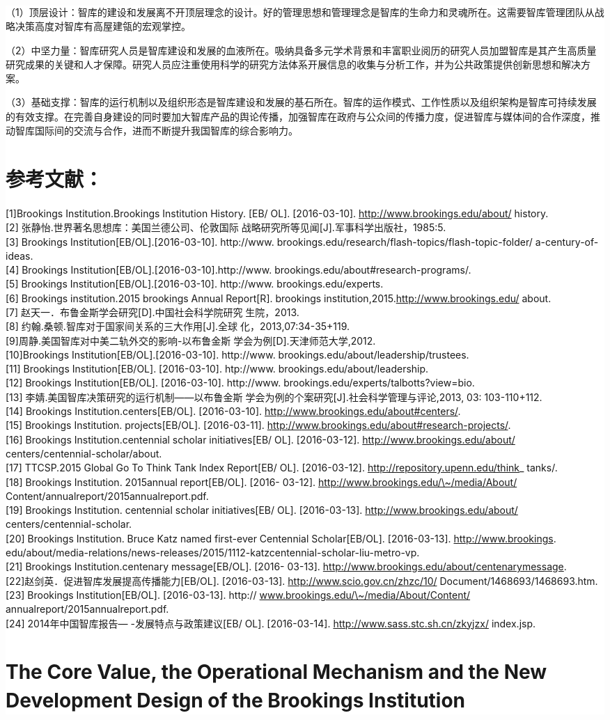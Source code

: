 （1）顶层设计：智库的建设和发展离不开顶层理念的设计。好的管理思想和管理理念是智库的生命力和灵魂所在。这需要智库管理团队从战略决策高度对智库有高屋建瓴的宏观掌控。

（2）中坚力量：智库研究人员是智库建设和发展的血液所在。吸纳具备多元学术背景和丰富职业阅历的研究人员加盟智库是其产生高质量研究成果的关键和人才保障。研究人员应注重使用科学的研究方法体系开展信息的收集与分析工作，并为公共政策提供创新思想和解决方案。

（3）基础支撑：智库的运行机制以及组织形态是智库建设和发展的基石所在。智库的运作模式、工作性质以及组织架构是智库可持续发展的有效支撑。在完善自身建设的同时要加大智库产品的舆论传播，加强智库在政府与公众间的传播力度，促进智库与媒体间的合作深度，推动智库国际间的交流与合作，进而不断提升我国智库的综合影响力。

# 参考文献：

[1]Brookings Institution.Brookings Institution History. [EB/ OL]. [2016-03-10]. http://www.brookings.edu/about/ history.   
[2] 张静怡.世界著名思想库：美国兰德公司、伦敦国际 战略研究所等见闻[J].军事科学出版社，1985:5.   
[3] Brookings Institution[EB/OL].[2016-03-10]. http://www. brookings.edu/research/flash-topics/flash-topic-folder/ a-century-of-ideas.   
[4] Brookings Institution[EB/OL].[2016-03-10].http://www. brookings.edu/about#research-programs/.   
[5] Brookings Institution[EB/OL].[2016-03-10]. http://www. brookings.edu/experts.   
[6] Brookings institution.2015 brookings Annual Report[R]. brookings institution,2015.http://www.brookings.edu/ about.   
[7] 赵天一．布鲁金斯学会研究[D].中国社会科学院研究 生院，2013.   
[8] 约翰.桑顿.智库对于国家间关系的三大作用[J].全球 化，2013,07:34-35+119.   
[9]周静.美国智库对中美二轨外交的影响-以布鲁金斯 学会为例[D].天津师范大学,2012.   
[10]Brookings Institution[EB/OL].[2016-03-10]. http://www. brookings.edu/about/leadership/trustees.   
[11] Brookings Institution[EB/OL]. [2016-03-10]. htp://www. brookings.edu/about/leadership.   
[12] Brookings Institution[EB/OL]. [2016-03-10]. http://www. brookings.edu/experts/talbotts?view=bio.   
[13] 李婧.美国智库决策研究的运行机制——以布鲁金斯 学会为例的个案研究[J].社会科学管理与评论,2013, 03: 103-110+112.   
[14] Brookings Institution.centers[EB/OL]. [2016-03-10]. http://www.brookings.edu/about#centers/.   
[15] Brookings Institution. projects[EB/OL]. [2016-03-11]. http://www.brookings.edu/about#research-projects/.   
[16] Brookings Institution.centennial scholar initiatives[EB/ OL]. [2016-03-12]. http://www.brookings.edu/about/ centers/centennial-scholar/about.   
[17] TTCSP.2015 Global Go To Think Tank Index Report[EB/ OL]. [2016-03-12]. http://repository.upenn.edu/think_ tanks/.   
[18] Brookings Institution. 2015annual report[EB/OL]. [2016- 03-12]. http://www.brookings.edu/\~/media/About/ Content/annualreport/2015annualreport.pdf.   
[19] Brookings Institution. centennial scholar initiatives[EB/ OL]. [2016-03-13]. http://www.brookings.edu/about/ centers/centennial-scholar.   
[20] Brookings Institution. Bruce Katz named first-ever Centennial Scholar[EB/OL]. [2016-03-13]. http://www.brookings. edu/about/media-relations/news-releases/2015/1112-katzcentennial-scholar-liu-metro-vp.   
[21] Brookings Institution.centenary message[EB/OL]. [2016- 03-13]. http://www.brookings.edu/about/centenarymessage.   
[22]赵剑英．促进智库发展提高传播能力[EB/OL]. [2016-03-13]. http://www.scio.gov.cn/zhzc/10/ Document/1468693/1468693.htm.   
[23] Brookings Institution[EB/OL]. [2016-03-13]. http:// www.brookings.edu/\~/media/About/Content/ annualreport/2015annualreport.pdf.   
[24] 2014年中国智库报告— -发展特点与政策建议[EB/ OL]. [2016-03-14]. http://www.sass.stc.sh.cn/zkyjzx/ index.jsp.

# The Core Value, the Operational Mechanism and the New Development Design of the Brookings Institution

